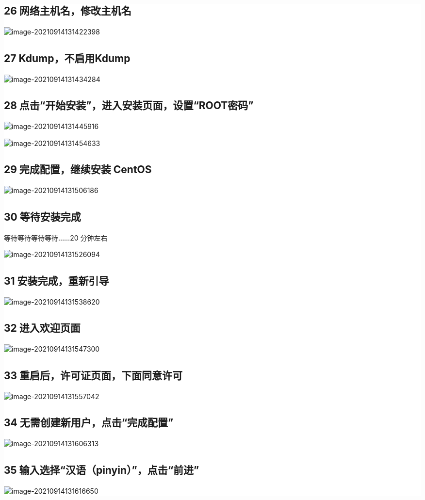## 26 网络主机名，修改主机名

![image-20210914131422398](https://pet-hkw.oss-cn-shenzhen.aliyuncs.com/image/new_blog_system/linux/image-20210914131422398.png)

## 27 Kdump，不启用Kdump

![image-20210914131434284](https://pet-hkw.oss-cn-shenzhen.aliyuncs.com/image/new_blog_system/linux/image-20210914131434284.png)

## 28 点击“开始安装”，进入安装页面，设置“ROOT密码”

![image-20210914131445916](https://pet-hkw.oss-cn-shenzhen.aliyuncs.com/image/new_blog_system/linux/image-20210914131445916.png)

![image-20210914131454633](https://pet-hkw.oss-cn-shenzhen.aliyuncs.com/image/new_blog_system/linux/image-20210914131454633.png)

## 29 完成配置，继续安装 CentOS

![image-20210914131506186](https://pet-hkw.oss-cn-shenzhen.aliyuncs.com/image/new_blog_system/linux/image-20210914131506186.png)

## 30 等待安装完成

等待等待等待等待……20 分钟左右

![image-20210914131526094](https://pet-hkw.oss-cn-shenzhen.aliyuncs.com/image/new_blog_system/linux/image-20210914131526094.png)

## 31 安装完成，重新引导

![image-20210914131538620](https://pet-hkw.oss-cn-shenzhen.aliyuncs.com/image/new_blog_system/linux/image-20210914131538620.png)

## 32 进入欢迎页面

![image-20210914131547300](https://pet-hkw.oss-cn-shenzhen.aliyuncs.com/image/new_blog_system/linux/image-20210914131547300.png)

## 33 重启后，许可证页面，下面同意许可

![image-20210914131557042](https://pet-hkw.oss-cn-shenzhen.aliyuncs.com/image/new_blog_system/linux/image-20210914131557042.png)

## 34 无需创建新用户，点击“完成配置”

![image-20210914131606313](https://pet-hkw.oss-cn-shenzhen.aliyuncs.com/image/new_blog_system/linux/image-20210914131606313.png)

## 35 输入选择“汉语（pinyin）”，点击“前进”

![image-20210914131616650](https://pet-hkw.oss-cn-shenzhen.aliyuncs.com/image/new_blog_system/linux/image-20210914131616650.png)
